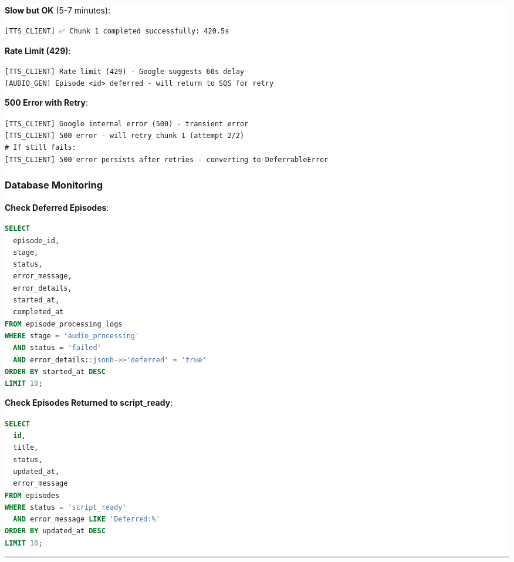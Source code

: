 **Slow but OK** (5-7 minutes):
```
[TTS_CLIENT] ✅ Chunk 1 completed successfully: 420.5s
```

**Rate Limit (429)**:
```
[TTS_CLIENT] Rate limit (429) - Google suggests 60s delay
[AUDIO_GEN] Episode <id> deferred - will return to SQS for retry
```

**500 Error with Retry**:
```
[TTS_CLIENT] Google internal error (500) - transient error
[TTS_CLIENT] 500 error - will retry chunk 1 (attempt 2/2)
# If still fails:
[TTS_CLIENT] 500 error persists after retries - converting to DeferrableError
```

### Database Monitoring

**Check Deferred Episodes**:
```sql
SELECT
  episode_id,
  stage,
  status,
  error_message,
  error_details,
  started_at,
  completed_at
FROM episode_processing_logs
WHERE stage = 'audio_processing'
  AND status = 'failed'
  AND error_details::jsonb->>'deferred' = 'true'
ORDER BY started_at DESC
LIMIT 10;
```

**Check Episodes Returned to script_ready**:
```sql
SELECT
  id,
  title,
  status,
  updated_at,
  error_message
FROM episodes
WHERE status = 'script_ready'
  AND error_message LIKE 'Deferred:%'
ORDER BY updated_at DESC
LIMIT 10;
```

---
